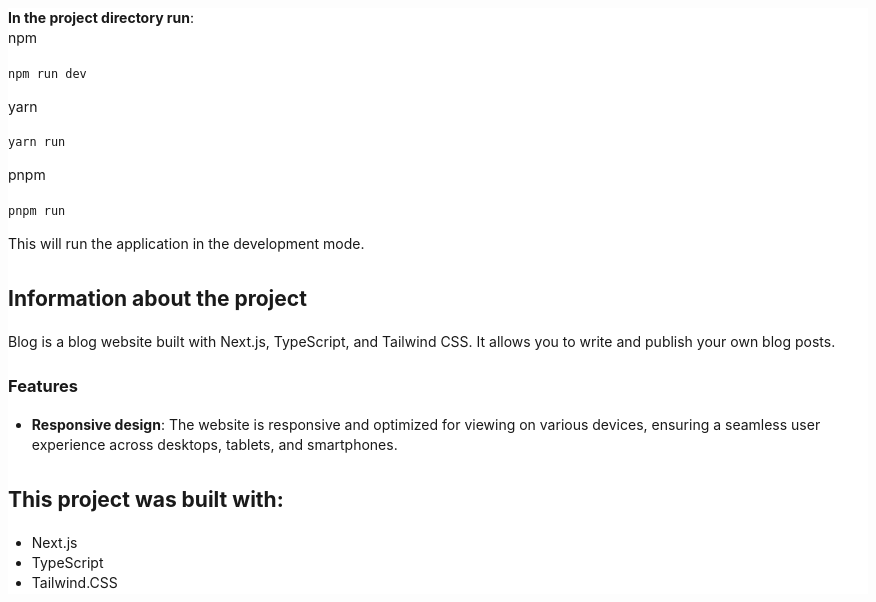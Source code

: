 **In the project directory run**: <br>
npm
```sh
npm run dev
```
yarn
```sh
yarn run
```
pnpm
```sh
pnpm run
```

This will run the application in the development mode.


## Information about the project

Blog is a blog website built with Next.js, TypeScript, and Tailwind CSS. It allows you to write and publish your own blog posts.
### Features
* **Responsive design**: The website is responsive and optimized for viewing on various devices, ensuring a seamless user experience across desktops, tablets, and smartphones.

## This project was built with:
* Next.js
* TypeScript
* Tailwind.CSS
